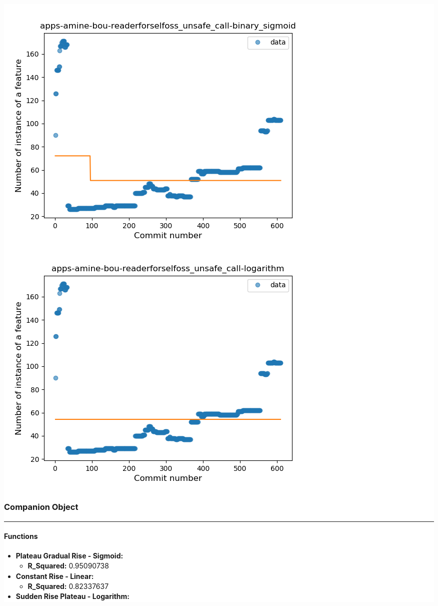![apps-amine-bou-readerforselfoss T10](../plots/apps-amine-bou-readerforselfoss_unsafe_call_T10.png)
![apps-amine-bou-readerforselfoss T6](../plots/apps-amine-bou-readerforselfoss_unsafe_call_T6.png)
### <a name="companion_object">Companion Object</a>
----
#### Functions
* **Plateau Gradual Rise - Sigmoid:** ![equation](http://latex.codecogs.com/svg.latex?%5Cfrac%7B3.284974%7D%7B1%20&plus;%20%5Cepsilon%5E%28-0.15931%28x%20-225.65337%29%29%7D%20&plus;%202.988178)
    * **R_Squared:** 0.95090738
* **Constant Rise - Linear:** ![equation](http://latex.codecogs.com/svg.latex?0.00819x%20&plus;%202.558734)
    * **R_Squared:** 0.82337637
* **Sudden Rise Plateau - Logarithm:** ![equation](http://latex.codecogs.com/svg.latex?1.263799%5Clog_%7B3.808516%7D%28x%29%20&plus;%200.0)